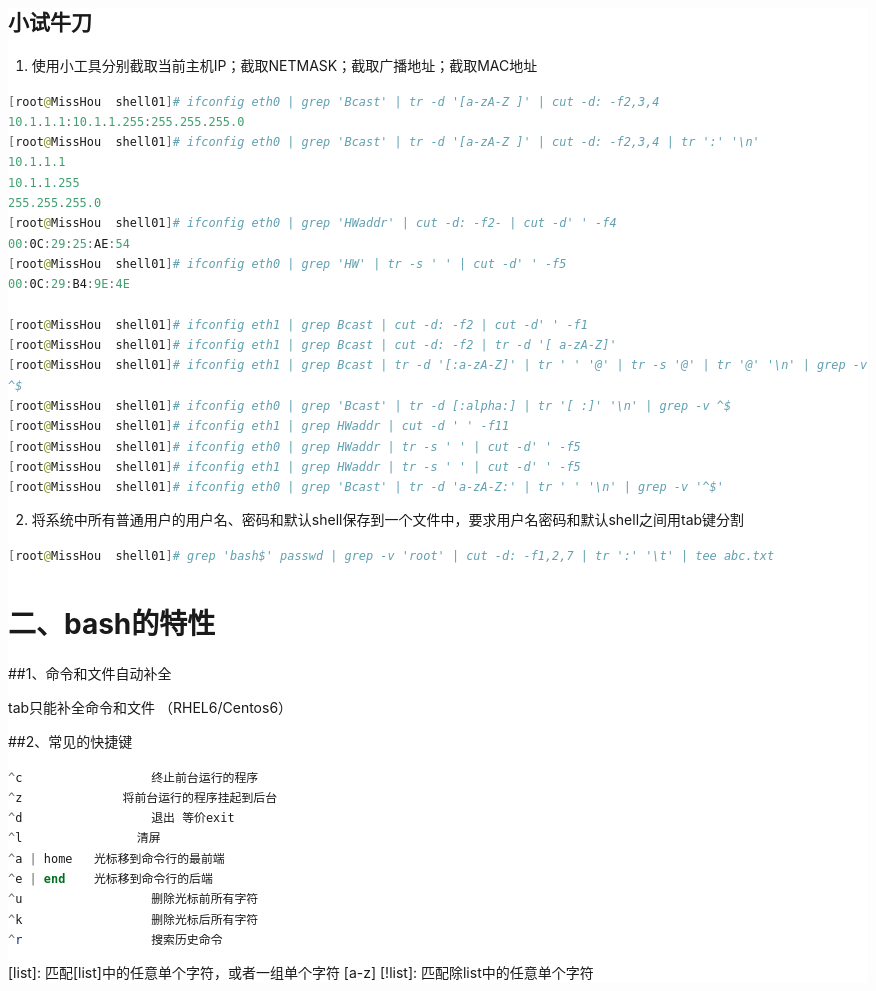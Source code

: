 ## 小试牛刀

1. 使用小工具分别截取当前主机IP；截取NETMASK；截取广播地址；截取MAC地址

~~~powershell
[root@MissHou  shell01]# ifconfig eth0 | grep 'Bcast' | tr -d '[a-zA-Z ]' | cut -d: -f2,3,4
10.1.1.1:10.1.1.255:255.255.255.0
[root@MissHou  shell01]# ifconfig eth0 | grep 'Bcast' | tr -d '[a-zA-Z ]' | cut -d: -f2,3,4 | tr ':' '\n'
10.1.1.1
10.1.1.255
255.255.255.0
[root@MissHou  shell01]# ifconfig eth0 | grep 'HWaddr' | cut -d: -f2- | cut -d' ' -f4
00:0C:29:25:AE:54
[root@MissHou  shell01]# ifconfig eth0 | grep 'HW' | tr -s ' ' | cut -d' ' -f5
00:0C:29:B4:9E:4E

[root@MissHou  shell01]# ifconfig eth1 | grep Bcast | cut -d: -f2 | cut -d' ' -f1
[root@MissHou  shell01]# ifconfig eth1 | grep Bcast | cut -d: -f2 | tr -d '[ a-zA-Z]'
[root@MissHou  shell01]# ifconfig eth1 | grep Bcast | tr -d '[:a-zA-Z]' | tr ' ' '@' | tr -s '@' | tr '@' '\n' | grep -v ^$
[root@MissHou  shell01]# ifconfig eth0 | grep 'Bcast' | tr -d [:alpha:] | tr '[ :]' '\n' | grep -v ^$
[root@MissHou  shell01]# ifconfig eth1 | grep HWaddr | cut -d ' ' -f11
[root@MissHou  shell01]# ifconfig eth0 | grep HWaddr | tr -s ' ' | cut -d' ' -f5
[root@MissHou  shell01]# ifconfig eth1 | grep HWaddr | tr -s ' ' | cut -d' ' -f5
[root@MissHou  shell01]# ifconfig eth0 | grep 'Bcast' | tr -d 'a-zA-Z:' | tr ' ' '\n' | grep -v '^$'
~~~

2. 将系统中所有普通用户的用户名、密码和默认shell保存到一个文件中，要求用户名密码和默认shell之间用tab键分割

~~~powershell
[root@MissHou  shell01]# grep 'bash$' passwd | grep -v 'root' | cut -d: -f1,2,7 | tr ':' '\t' | tee abc.txt
~~~

# 二、bash的特性

##1、命令和文件自动补全

tab只能补全命令和文件 （RHEL6/Centos6）

##2、常见的快捷键

~~~powershell
^c   				终止前台运行的程序
^z	  			将前台运行的程序挂起到后台
^d   				退出 等价exit
^l   			  清屏 
^a | home  	光标移到命令行的最前端
^e | end  	光标移到命令行的后端
^u   				删除光标前所有字符
^k   				删除光标后所有字符
^r	 				搜索历史命令
~~~


[list]:	匹配[list]中的任意单个字符，或者一组单个字符 [a-z]
[!list]: 匹配除list中的任意单个字符